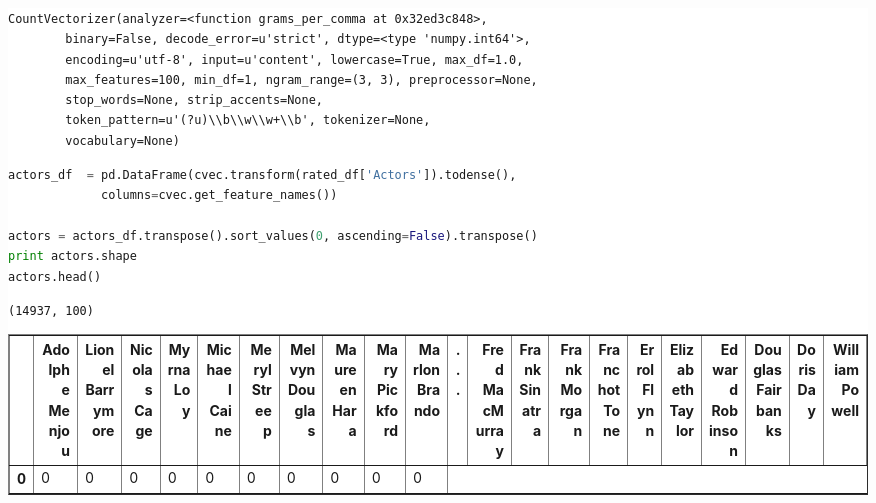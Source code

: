 


    CountVectorizer(analyzer=<function grams_per_comma at 0x32ed3c848>,
            binary=False, decode_error=u'strict', dtype=<type 'numpy.int64'>,
            encoding=u'utf-8', input=u'content', lowercase=True, max_df=1.0,
            max_features=100, min_df=1, ngram_range=(3, 3), preprocessor=None,
            stop_words=None, strip_accents=None,
            token_pattern=u'(?u)\\b\\w\\w+\\b', tokenizer=None,
            vocabulary=None)




```python
actors_df  = pd.DataFrame(cvec.transform(rated_df['Actors']).todense(),
             columns=cvec.get_feature_names())

actors = actors_df.transpose().sort_values(0, ascending=False).transpose()
print actors.shape
actors.head()
```

    (14937, 100)





<div>
<table border="1" class="dataframe">
  <thead>
    <tr style="text-align: right;">
      <th></th>
      <th>Adolphe Menjou</th>
      <th>Lionel Barrymore</th>
      <th>Nicolas Cage</th>
      <th>Myrna Loy</th>
      <th>Michael Caine</th>
      <th>Meryl Streep</th>
      <th>Melvyn Douglas</th>
      <th>Maureen Hara</th>
      <th>Mary Pickford</th>
      <th>Marlon Brando</th>
      <th>...</th>
      <th>Fred MacMurray</th>
      <th>Frank Sinatra</th>
      <th>Frank Morgan</th>
      <th>Franchot Tone</th>
      <th>Errol Flynn</th>
      <th>Elizabeth Taylor</th>
      <th>Edward Robinson</th>
      <th>Douglas Fairbanks</th>
      <th>Doris Day</th>
      <th>William Powell</th>
    </tr>
  </thead>
  <tbody>
    <tr>
      <th>0</th>
      <td>0</td>
      <td>0</td>
      <td>0</td>
      <td>0</td>
      <td>0</td>
      <td>0</td>
      <td>0</td>
      <td>0</td>
      <td>0</td>
      <td>0</td>